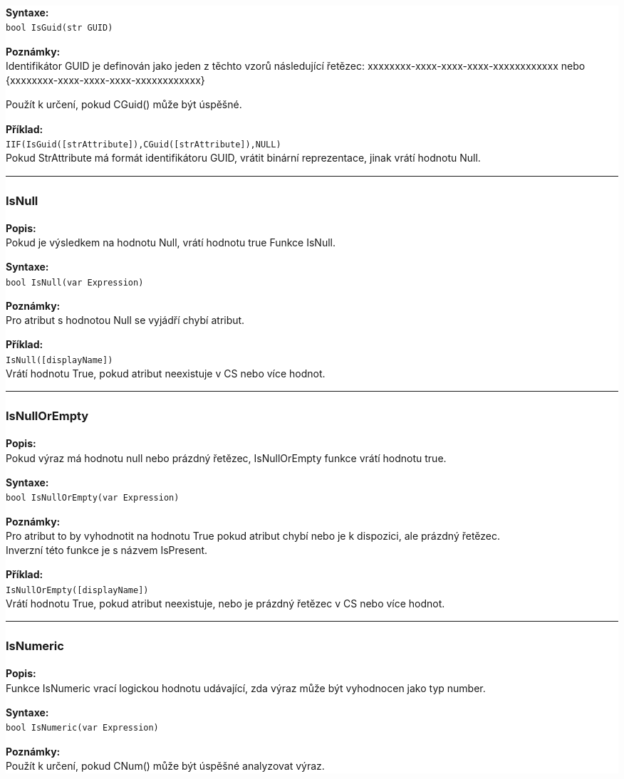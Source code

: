 **Syntaxe:**  
`bool IsGuid(str GUID)`

**Poznámky:**  
Identifikátor GUID je definován jako jeden z těchto vzorů následující řetězec: xxxxxxxx-xxxx-xxxx-xxxx-xxxxxxxxxxxx nebo {xxxxxxxx-xxxx-xxxx-xxxx-xxxxxxxxxxxx}

Použít k určení, pokud CGuid() může být úspěšné.

**Příklad:**  
`IIF(IsGuid([strAttribute]),CGuid([strAttribute]),NULL)`  
Pokud StrAttribute má formát identifikátoru GUID, vrátit binární reprezentace, jinak vrátí hodnotu Null.

- - -
### <a name="isnull"></a>IsNull
**Popis:**  
Pokud je výsledkem na hodnotu Null, vrátí hodnotu true Funkce IsNull.

**Syntaxe:**  
`bool IsNull(var Expression)`

**Poznámky:**  
Pro atribut s hodnotou Null se vyjádří chybí atribut.

**Příklad:**  
`IsNull([displayName])`  
Vrátí hodnotu True, pokud atribut neexistuje v CS nebo více hodnot.

- - -
### <a name="isnullorempty"></a>IsNullOrEmpty
**Popis:**  
Pokud výraz má hodnotu null nebo prázdný řetězec, IsNullOrEmpty funkce vrátí hodnotu true.

**Syntaxe:**  
`bool IsNullOrEmpty(var Expression)`

**Poznámky:**  
Pro atribut to by vyhodnotit na hodnotu True pokud atribut chybí nebo je k dispozici, ale prázdný řetězec.  
Inverzní této funkce je s názvem IsPresent.

**Příklad:**  
`IsNullOrEmpty([displayName])`  
Vrátí hodnotu True, pokud atribut neexistuje, nebo je prázdný řetězec v CS nebo více hodnot.

- - -
### <a name="isnumeric"></a>IsNumeric
**Popis:**  
Funkce IsNumeric vrací logickou hodnotu udávající, zda výraz může být vyhodnocen jako typ number.

**Syntaxe:**  
`bool IsNumeric(var Expression)`

**Poznámky:**  
Použít k určení, pokud CNum() může být úspěšné analyzovat výraz.
